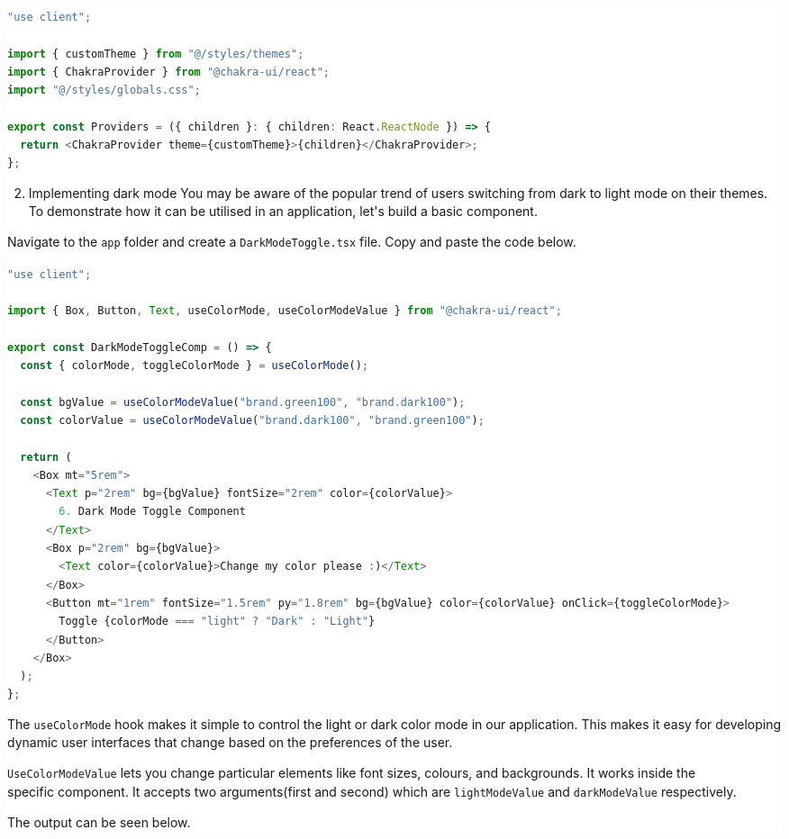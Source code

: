 ```typescript
"use client";

import { customTheme } from "@/styles/themes";
import { ChakraProvider } from "@chakra-ui/react";
import "@/styles/globals.css";

export const Providers = ({ children }: { children: React.ReactNode }) => {
  return <ChakraProvider theme={customTheme}>{children}</ChakraProvider>;
};
```

2. Implementing dark mode
   You may be aware of the popular trend of users switching from dark to light mode on their themes. To demonstrate how it can be utilised in an application, let's build a basic component.

Navigate to the `app` folder and create a `DarkModeToggle.tsx` file. Copy and paste the code below.

```typescript
"use client";

import { Box, Button, Text, useColorMode, useColorModeValue } from "@chakra-ui/react";

export const DarkModeToggleComp = () => {
  const { colorMode, toggleColorMode } = useColorMode();

  const bgValue = useColorModeValue("brand.green100", "brand.dark100");
  const colorValue = useColorModeValue("brand.dark100", "brand.green100");

  return (
    <Box mt="5rem">
      <Text p="2rem" bg={bgValue} fontSize="2rem" color={colorValue}>
        6. Dark Mode Toggle Component
      </Text>
      <Box p="2rem" bg={bgValue}>
        <Text color={colorValue}>Change my color please :)</Text>
      </Box>
      <Button mt="1rem" fontSize="1.5rem" py="1.8rem" bg={bgValue} color={colorValue} onClick={toggleColorMode}>
        Toggle {colorMode === "light" ? "Dark" : "Light"}
      </Button>
    </Box>
  );
};
```

The `useColorMode` hook makes it simple to control the light or dark color mode in our application. This makes it easy for developing dynamic user interfaces that change based on the preferences of the user.

`UseColorModeValue` lets you change particular elements like font sizes, colours, and backgrounds. It works inside the specific component. It accepts two arguments(first and second) which are `lightModeValue` and `darkModeValue` respectively.

The output can be seen below.
